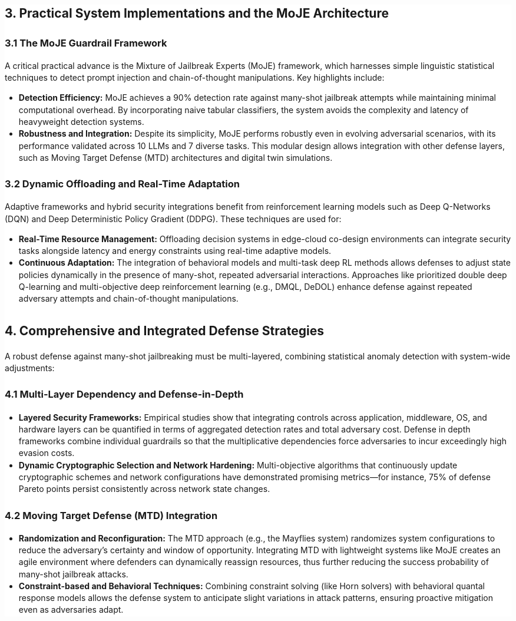 ## 3. Practical System Implementations and the MoJE Architecture

### 3.1 The MoJE Guardrail Framework

A critical practical advance is the Mixture of Jailbreak Experts (MoJE) framework, which harnesses simple linguistic statistical techniques to detect prompt injection and chain-of-thought manipulations. Key highlights include:

- **Detection Efficiency:** MoJE achieves a 90% detection rate against many-shot jailbreak attempts while maintaining minimal computational overhead. By incorporating naive tabular classifiers, the system avoids the complexity and latency of heavyweight detection systems.
- **Robustness and Integration:** Despite its simplicity, MoJE performs robustly even in evolving adversarial scenarios, with its performance validated across 10 LLMs and 7 diverse tasks. This modular design allows integration with other defense layers, such as Moving Target Defense (MTD) architectures and digital twin simulations.

### 3.2 Dynamic Offloading and Real-Time Adaptation

Adaptive frameworks and hybrid security integrations benefit from reinforcement learning models such as Deep Q-Networks (DQN) and Deep Deterministic Policy Gradient (DDPG). These techniques are used for:

- **Real-Time Resource Management:** Offloading decision systems in edge-cloud co-design environments can integrate security tasks alongside latency and energy constraints using real-time adaptive models.
- **Continuous Adaptation:** The integration of behavioral models and multi-task deep RL methods allows defenses to adjust state policies dynamically in the presence of many-shot, repeated adversarial interactions. Approaches like prioritized double deep Q-learning and multi-objective deep reinforcement learning (e.g., DMQL, DeDOL) enhance defense against repeated adversary attempts and chain-of-thought manipulations.

## 4. Comprehensive and Integrated Defense Strategies

A robust defense against many-shot jailbreaking must be multi-layered, combining statistical anomaly detection with system-wide adjustments:

### 4.1 Multi-Layer Dependency and Defense-in-Depth

- **Layered Security Frameworks:** Empirical studies show that integrating controls across application, middleware, OS, and hardware layers can be quantified in terms of aggregated detection rates and total adversary cost. Defense in depth frameworks combine individual guardrails so that the multiplicative dependencies force adversaries to incur exceedingly high evasion costs.
- **Dynamic Cryptographic Selection and Network Hardening:** Multi-objective algorithms that continuously update cryptographic schemes and network configurations have demonstrated promising metrics—for instance, 75% of defense Pareto points persist consistently across network state changes.

### 4.2 Moving Target Defense (MTD) Integration

- **Randomization and Reconfiguration:** The MTD approach (e.g., the Mayflies system) randomizes system configurations to reduce the adversary’s certainty and window of opportunity. Integrating MTD with lightweight systems like MoJE creates an agile environment where defenders can dynamically reassign resources, thus further reducing the success probability of many-shot jailbreak attacks.
- **Constraint-based and Behavioral Techniques:** Combining constraint solving (like Horn solvers) with behavioral quantal response models allows the defense system to anticipate slight variations in attack patterns, ensuring proactive mitigation even as adversaries adapt.
